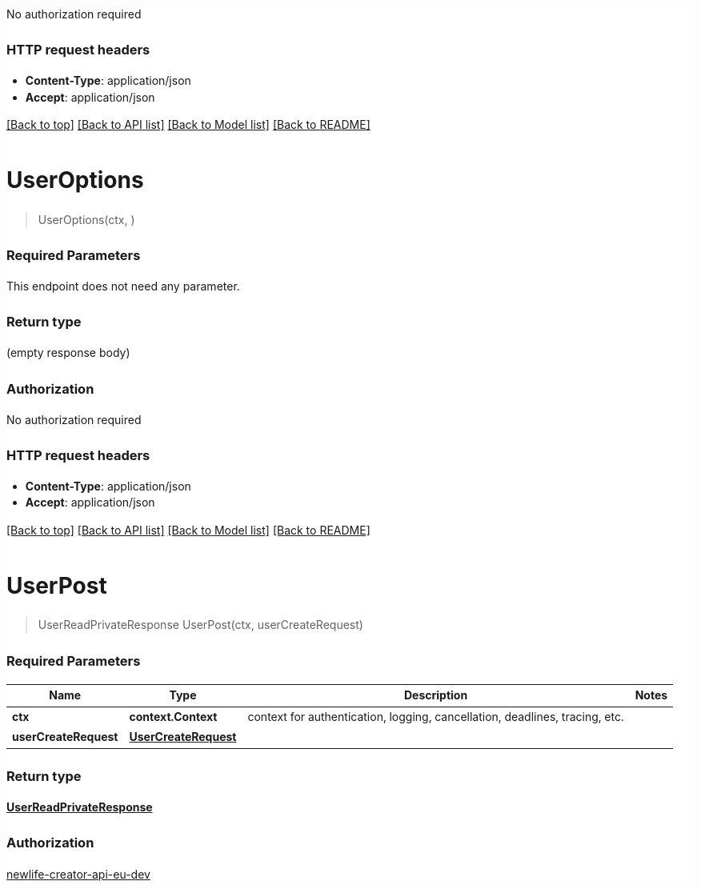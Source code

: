 No authorization required

### HTTP request headers

 - **Content-Type**: application/json
 - **Accept**: application/json

[[Back to top]](#) [[Back to API list]](../README.md#documentation-for-api-endpoints) [[Back to Model list]](../README.md#documentation-for-models) [[Back to README]](../README.md)

# **UserOptions**
> UserOptions(ctx, )


### Required Parameters
This endpoint does not need any parameter.

### Return type

 (empty response body)

### Authorization

No authorization required

### HTTP request headers

 - **Content-Type**: application/json
 - **Accept**: application/json

[[Back to top]](#) [[Back to API list]](../README.md#documentation-for-api-endpoints) [[Back to Model list]](../README.md#documentation-for-models) [[Back to README]](../README.md)

# **UserPost**
> UserReadPrivateResponse UserPost(ctx, userCreateRequest)


### Required Parameters

Name | Type | Description  | Notes
------------- | ------------- | ------------- | -------------
 **ctx** | **context.Context** | context for authentication, logging, cancellation, deadlines, tracing, etc.
  **userCreateRequest** | [**UserCreateRequest**](UserCreateRequest.md)|  | 

### Return type

[**UserReadPrivateResponse**](UserReadPrivateResponse.md)

### Authorization

[newlife-creator-api-eu-dev](../README.md#newlife-creator-api-eu-dev)
